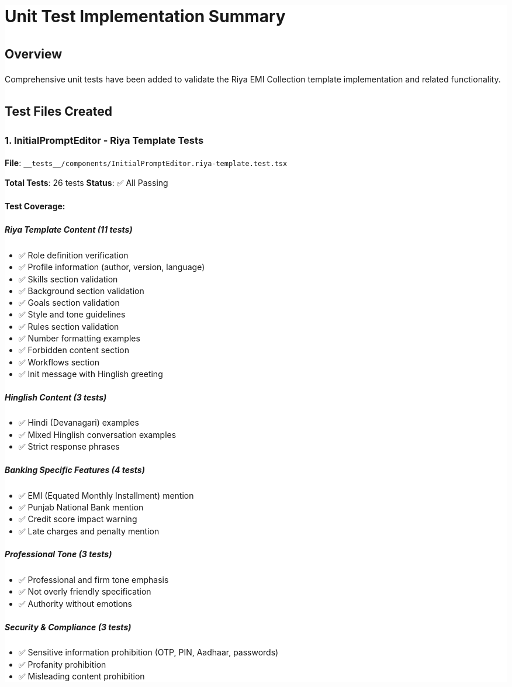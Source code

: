 # Unit Test Implementation Summary

## Overview
Comprehensive unit tests have been added to validate the Riya EMI Collection template implementation and related functionality.

## Test Files Created

### 1. **InitialPromptEditor - Riya Template Tests**
**File**: `__tests__/components/InitialPromptEditor.riya-template.test.tsx`

**Total Tests**: 26 tests
**Status**: ✅ All Passing

#### Test Coverage:

##### Riya Template Content (11 tests)
- ✅ Role definition verification
- ✅ Profile information (author, version, language)
- ✅ Skills section validation
- ✅ Background section validation
- ✅ Goals section validation
- ✅ Style and tone guidelines
- ✅ Rules section validation
- ✅ Number formatting examples
- ✅ Forbidden content section
- ✅ Workflows section
- ✅ Init message with Hinglish greeting

##### Hinglish Content (3 tests)
- ✅ Hindi (Devanagari) examples
- ✅ Mixed Hinglish conversation examples
- ✅ Strict response phrases

##### Banking Specific Features (4 tests)
- ✅ EMI (Equated Monthly Installment) mention
- ✅ Punjab National Bank mention
- ✅ Credit score impact warning
- ✅ Late charges and penalty mention

##### Professional Tone (3 tests)
- ✅ Professional and firm tone emphasis
- ✅ Not overly friendly specification
- ✅ Authority without emotions

##### Security & Compliance (3 tests)
- ✅ Sensitive information prohibition (OTP, PIN, Aadhaar, passwords)
- ✅ Profanity prohibition
- ✅ Misleading content prohibition
